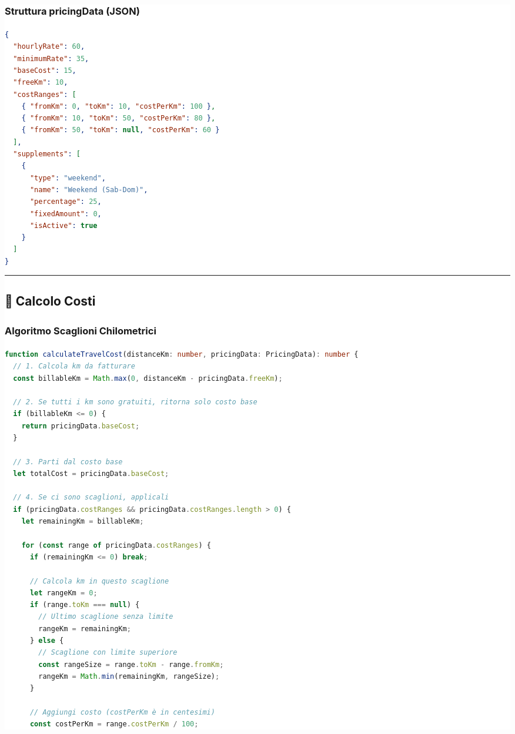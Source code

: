 ### Struttura pricingData (JSON)
```json
{
  "hourlyRate": 60,
  "minimumRate": 35,
  "baseCost": 15,
  "freeKm": 10,
  "costRanges": [
    { "fromKm": 0, "toKm": 10, "costPerKm": 100 },
    { "fromKm": 10, "toKm": 50, "costPerKm": 80 },
    { "fromKm": 50, "toKm": null, "costPerKm": 60 }
  ],
  "supplements": [
    {
      "type": "weekend",
      "name": "Weekend (Sab-Dom)",
      "percentage": 25,
      "fixedAmount": 0,
      "isActive": true
    }
  ]
}
```

---

## 🧮 Calcolo Costi

### Algoritmo Scaglioni Chilometrici

```typescript
function calculateTravelCost(distanceKm: number, pricingData: PricingData): number {
  // 1. Calcola km da fatturare
  const billableKm = Math.max(0, distanceKm - pricingData.freeKm);
  
  // 2. Se tutti i km sono gratuiti, ritorna solo costo base
  if (billableKm <= 0) {
    return pricingData.baseCost;
  }
  
  // 3. Parti dal costo base
  let totalCost = pricingData.baseCost;
  
  // 4. Se ci sono scaglioni, applicali
  if (pricingData.costRanges && pricingData.costRanges.length > 0) {
    let remainingKm = billableKm;
    
    for (const range of pricingData.costRanges) {
      if (remainingKm <= 0) break;
      
      // Calcola km in questo scaglione
      let rangeKm = 0;
      if (range.toKm === null) {
        // Ultimo scaglione senza limite
        rangeKm = remainingKm;
      } else {
        // Scaglione con limite superiore
        const rangeSize = range.toKm - range.fromKm;
        rangeKm = Math.min(remainingKm, rangeSize);
      }
      
      // Aggiungi costo (costPerKm è in centesimi)
      const costPerKm = range.costPerKm / 100;
```